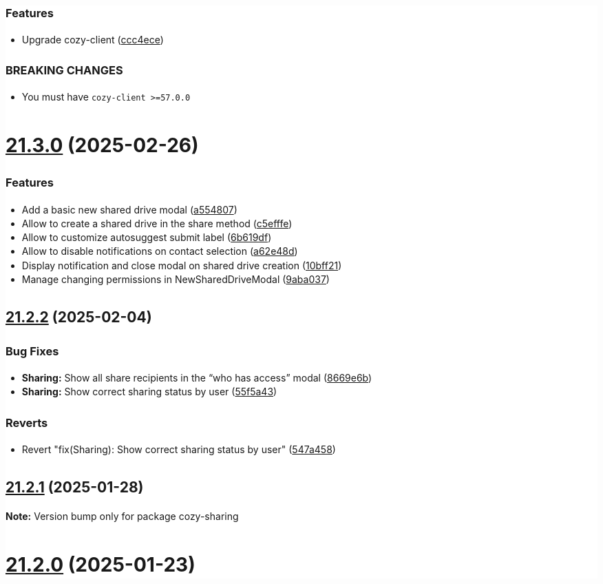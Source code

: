 ### Features

- Upgrade cozy-client ([ccc4ece](https://github.com/cozy/cozy-libs/commit/ccc4ece2ae51fc6d0f4d207dc7023db0cf4942c1))

### BREAKING CHANGES

- You must have `cozy-client >=57.0.0`

# [21.3.0](https://github.com/cozy/cozy-libs/compare/cozy-sharing@21.2.2...cozy-sharing@21.3.0) (2025-02-26)

### Features

- Add a basic new shared drive modal ([a554807](https://github.com/cozy/cozy-libs/commit/a55480749600410871b74e3284f23f5d57d71605))
- Allow to create a shared drive in the share method ([c5efffe](https://github.com/cozy/cozy-libs/commit/c5efffee257519a4e83d74a4c263395239d5fd02))
- Allow to customize autosuggest submit label ([6b619df](https://github.com/cozy/cozy-libs/commit/6b619dffc96d020e3bc031a73f3c622afdd77343))
- Allow to disable notifications on contact selection ([a62e48d](https://github.com/cozy/cozy-libs/commit/a62e48db450620bb42e9d5e568fdc861ee6a0650))
- Display notification and close modal on shared drive creation ([10bff21](https://github.com/cozy/cozy-libs/commit/10bff21516fa3159ce04e15c332044fe462636cc))
- Manage changing permissions in NewSharedDriveModal ([9aba037](https://github.com/cozy/cozy-libs/commit/9aba0371d9d3a993523a5d6968eac7c4d9d1ec3f))

## [21.2.2](https://github.com/cozy/cozy-libs/compare/cozy-sharing@21.2.1...cozy-sharing@21.2.2) (2025-02-04)

### Bug Fixes

- **Sharing:** Show all share recipients in the “who has access” modal ([8669e6b](https://github.com/cozy/cozy-libs/commit/8669e6b8d8650bbd6645a9be94db403121059e70))
- **Sharing:** Show correct sharing status by user ([55f5a43](https://github.com/cozy/cozy-libs/commit/55f5a43ca5426da991ab76c7f96faa6ccae00a11))

### Reverts

- Revert "fix(Sharing): Show correct sharing status by user" ([547a458](https://github.com/cozy/cozy-libs/commit/547a458b1dc4cb64724345c753eff153f7830a8a))

## [21.2.1](https://github.com/cozy/cozy-libs/compare/cozy-sharing@21.2.0...cozy-sharing@21.2.1) (2025-01-28)

**Note:** Version bump only for package cozy-sharing

# [21.2.0](https://github.com/cozy/cozy-libs/compare/cozy-sharing@21.1.0...cozy-sharing@21.2.0) (2025-01-23)
